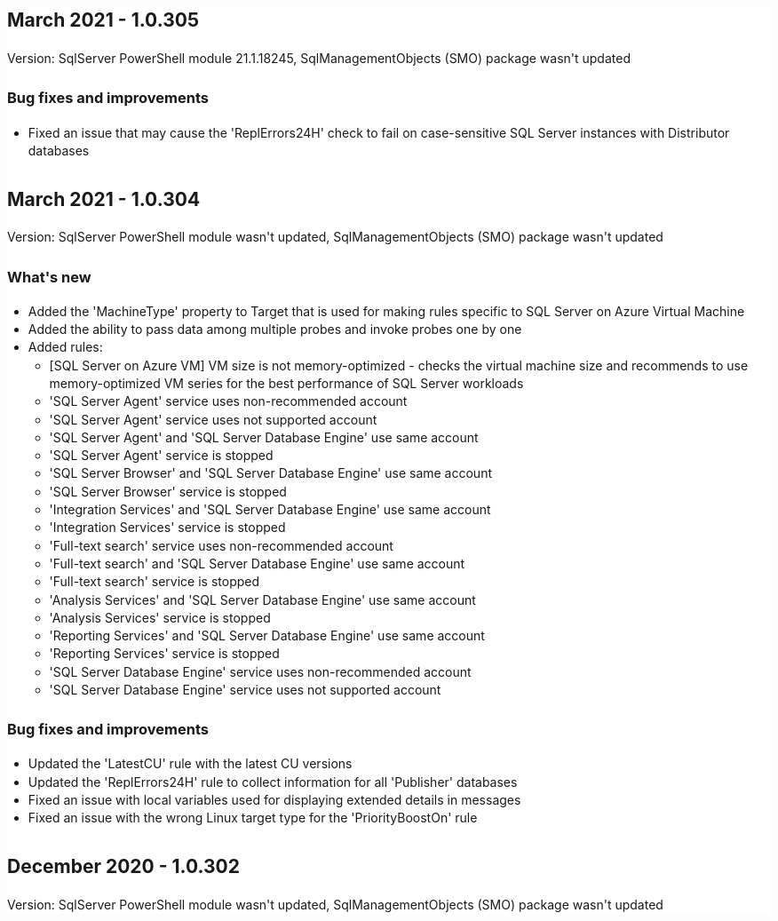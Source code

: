 ## March 2021 - 1.0.305

Version: SqlServer PowerShell module 21.1.18245, SqlManagementObjects (SMO) package wasn't updated

### Bug fixes and improvements

- Fixed an issue that may cause the 'ReplErrors24H' check to fail on case-sensitive SQL Server instances with Distributor databases

## March 2021 - 1.0.304

Version: SqlServer PowerShell module wasn't updated, SqlManagementObjects (SMO) package wasn't updated

### What's new

- Added the 'MachineType' property to Target that is used for making rules specific to SQL Server on Azure Virtual Machine
- Added the ability to pass data among multiple probes and invoke probes one by one
- Added rules:
  - [SQL Server on Azure VM] VM size is not memory-optimized - checks the virtual machine size and recommends to use memory-optimized VM series for the best performance of SQL Server workloads
  - 'SQL Server Agent' service uses non-recommended account
  - 'SQL Server Agent' service uses not supported account
  - 'SQL Server Agent' and 'SQL Server Database Engine' use same account
  - 'SQL Server Agent' service is stopped
  - 'SQL Server Browser' and 'SQL Server Database Engine' use same account
  - 'SQL Server Browser' service is stopped
  - 'Integration Services' and 'SQL Server Database Engine' use same account
  - 'Integration Services' service is stopped
  - 'Full-text search' service uses non-recommended account
  - 'Full-text search' and 'SQL Server Database Engine' use same account
  - 'Full-text search' service is stopped
  - 'Analysis Services' and 'SQL Server Database Engine' use same account
  - 'Analysis Services' service is stopped
  - 'Reporting Services' and 'SQL Server Database Engine' use same account
  - 'Reporting Services' service is stopped
  - 'SQL Server Database Engine' service uses non-recommended account
  - 'SQL Server Database Engine' service uses not supported account

### Bug fixes and improvements

- Updated the 'LatestCU' rule with the latest CU versions 
- Updated the 'ReplErrors24H' rule to collect information for all 'Publisher' databases 
- Fixed an issue with local variables used for displaying extended details in messages 
- Fixed an issue with the wrong Linux target type for the 'PriorityBoostOn' rule

## December 2020 - 1.0.302

Version: SqlServer PowerShell module wasn't updated, SqlManagementObjects (SMO) package wasn't updated
